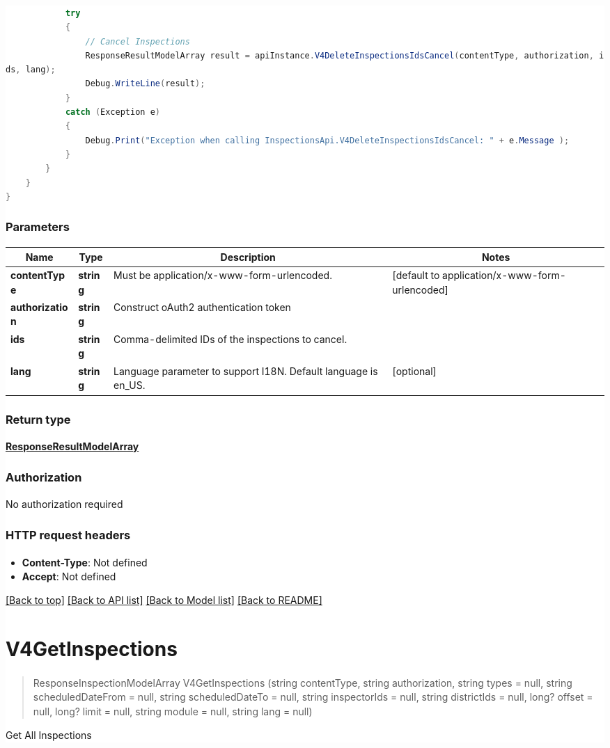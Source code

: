 ```csharp
            try
            {
                // Cancel Inspections
                ResponseResultModelArray result = apiInstance.V4DeleteInspectionsIdsCancel(contentType, authorization, ids, lang);
                Debug.WriteLine(result);
            }
            catch (Exception e)
            {
                Debug.Print("Exception when calling InspectionsApi.V4DeleteInspectionsIdsCancel: " + e.Message );
            }
        }
    }
}
```

### Parameters

Name | Type | Description  | Notes
------------- | ------------- | ------------- | -------------
 **contentType** | **string**| Must be application/x-www-form-urlencoded. | [default to application/x-www-form-urlencoded]
 **authorization** | **string**| Construct oAuth2 authentication token | 
 **ids** | **string**| Comma-delimited IDs of the inspections to cancel. | 
 **lang** | **string**| Language parameter to support I18N. Default language is en_US. | [optional] 

### Return type

[**ResponseResultModelArray**](ResponseResultModelArray.md)

### Authorization

No authorization required

### HTTP request headers

 - **Content-Type**: Not defined
 - **Accept**: Not defined

[[Back to top]](#) [[Back to API list]](../README.md#documentation-for-api-endpoints) [[Back to Model list]](../README.md#documentation-for-models) [[Back to README]](../README.md)

<a name="v4getinspections"></a>
# **V4GetInspections**
> ResponseInspectionModelArray V4GetInspections (string contentType, string authorization, string types = null, string scheduledDateFrom = null, string scheduledDateTo = null, string inspectorIds = null, string districtIds = null, long? offset = null, long? limit = null, string module = null, string lang = null)

Get All Inspections

